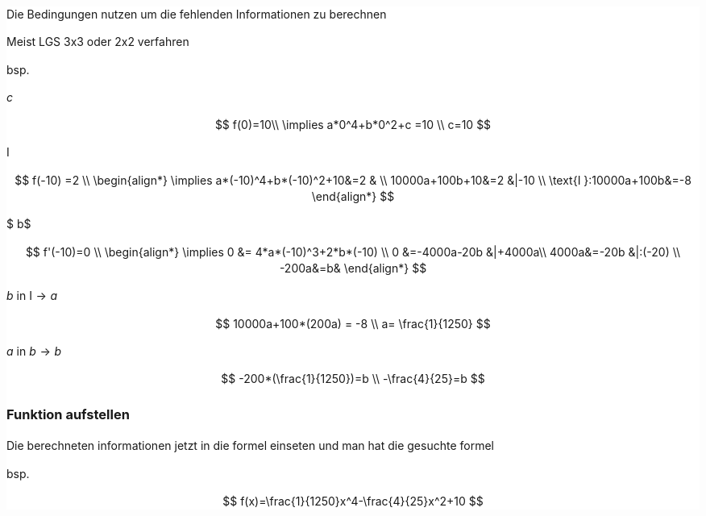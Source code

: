 Die Bedingungen nutzen um die fehlenden Informationen zu berechnen

Meist LGS 3x3 oder 2x2 verfahren

bsp.

$c$

$$
f(0)=10\\
\implies a*0^4+b*0^2+c =10 \\
c=10
$$

$\text{I}$

$$
f(-10) =2 \\
\begin{align*}
\implies a*(-10)^4+b*(-10)^2+10&=2 & \\
10000a+100b+10&=2 &|-10 \\
\text{I }:10000a+100b&=-8
\end{align*}
$$

$ b$

$$
f'(-10)=0 \\
\begin{align*}
\implies 0 &= 4*a*(-10)^3+2*b*(-10) \\
0 &=-4000a-20b &|+4000a\\
4000a&=-20b &|:(-20) \\
-200a&=b&
\end{align*}
$$

$b \text{ in I} \to a$

$$
10000a+100*(200a) = -8 \\
a= \frac{1}{1250}
$$

$a \text{ in } b \to b$

$$
-200*(\frac{1}{1250})=b \\
-\frac{4}{25}=b
$$

### Funktion aufstellen

Die berechneten informationen jetzt in die formel einseten und man hat die gesuchte formel

bsp.

$$
f(x)=\frac{1}{1250}x^4-\frac{4}{25}x^2+10
$$

